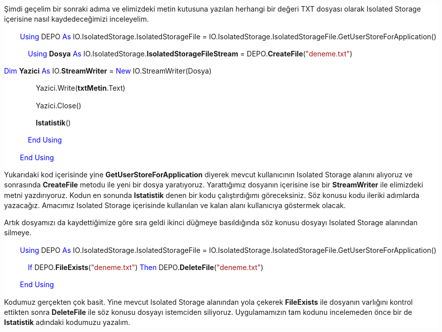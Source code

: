 Şimdi geçelim bir sonraki adıma ve elimizdeki metin kutusuna yazılan
herhangi bir değeri TXT dosyası olarak Isolated Storage içerisine nasıl
kaydedeceğimizi inceleyelim.

        <span style="color: blue;">Using</span> DEPO <span
style="color: blue;">As</span> IO.IsolatedStorage.IsolatedStorageFile =
IO.IsolatedStorage.IsolatedStorageFile.GetUserStoreForApplication()

            <span style="color: blue;">Using</span> **Dosya** <span
style="color: blue;">As</span>
IO.IsolatedStorage.**IsolatedStorageFileStream** =
DEPO.**CreateFile**(<span style="color: #a31515;">"deneme.txt"</span>)

<span style="color: blue;">Dim</span> **Yazici** <span
style="color: blue;">As</span> IO.**StreamWriter** = <span
style="color: blue;">New</span> IO.StreamWriter(Dosya)

                Yazici.Write(**txtMetin**.Text)

                Yazici.Close()

                **Istatistik**()

            <span style="color: blue;">End</span> <span
style="color: blue;">Using</span>

        <span style="color: blue;">End</span> <span
style="color: blue;">Using</span>

Yukarıdaki kod içerisinde yine **GetUserStoreForApplication** diyerek
mevcut kullanıcının Isolated Storage alanını alıyoruz ve sonrasında
**CreateFile** metodu ile yeni bir dosya yaratıyoruz. Yarattığımız
dosyanın içerisine ise bir **StreamWriter** ile elimizdeki metni
yazdırıyoruz. Kodun en sonunda **Istatistik** denen bir kodu
çalıştırdığımı göreceksiniz. Söz konusu kodu ileriki adımlarda
yazacağız. Amacımız Isolated Storage içerisinde kullanılan ve kalan
alanı kullanıcıya göstermek olacak.

Artık dosyamızı da kaydettiğimize göre sıra geldi ikinci düğmeye
basıldığında söz konusu dosyayı Isolated Storage alanından silmeye.

        <span style="color: blue;">Using</span> DEPO <span
style="color: blue;">As</span> IO.IsolatedStorage.IsolatedStorageFile =
IO.IsolatedStorage.IsolatedStorageFile.GetUserStoreForApplication()

            <span style="color: blue;">If</span>
DEPO.**FileExists**(<span style="color: #a31515;">"deneme.txt"</span>)
<span style="color: blue;">Then</span> DEPO.**DeleteFile**(<span
style="color: #a31515;">"deneme.txt"</span>)

        <span style="color: blue;">End</span> <span
style="color: blue;">Using</span>

Kodumuz gerçekten çok basit. Yine mevcut Isolated Storage alanından yola
çekerek **FileExists** ile dosyanın varlığını kontrol ettikten sonra
**DeleteFile** ile söz konusu dosyayı istemciden siliyoruz.
Uygulamamızın tam kodunu incelemeden önce bir de **Istatistik** adındaki
kodumuzu yazalım.

